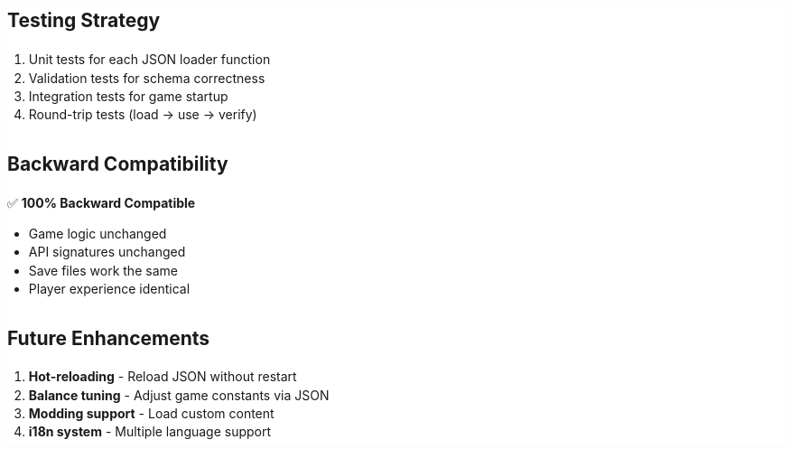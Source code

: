 ## Testing Strategy

1. Unit tests for each JSON loader function
2. Validation tests for schema correctness
3. Integration tests for game startup
4. Round-trip tests (load → use → verify)

## Backward Compatibility

✅ **100% Backward Compatible**
- Game logic unchanged
- API signatures unchanged
- Save files work the same
- Player experience identical

## Future Enhancements

1. **Hot-reloading** - Reload JSON without restart
2. **Balance tuning** - Adjust game constants via JSON
3. **Modding support** - Load custom content
4. **i18n system** - Multiple language support
